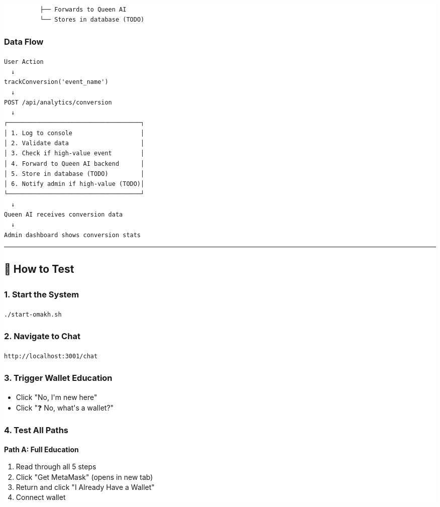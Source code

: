 ```
          ├── Forwards to Queen AI
          └── Stores in database (TODO)
```

### Data Flow

```
User Action
  ↓
trackConversion('event_name')
  ↓
POST /api/analytics/conversion
  ↓
┌─────────────────────────────────────┐
│ 1. Log to console                   │
│ 2. Validate data                    │
│ 3. Check if high-value event        │
│ 4. Forward to Queen AI backend      │
│ 5. Store in database (TODO)         │
│ 6. Notify admin if high-value (TODO)│
└─────────────────────────────────────┘
  ↓
Queen AI receives conversion data
  ↓
Admin dashboard shows conversion stats
```

---

## 🚀 How to Test

### 1. Start the System
```bash
./start-omakh.sh
```

### 2. Navigate to Chat
```
http://localhost:3001/chat
```

### 3. Trigger Wallet Education
- Click "No, I'm new here"
- Click "❓ No, what's a wallet?"

### 4. Test All Paths

**Path A: Full Education**
1. Read through all 5 steps
2. Click "Get MetaMask" (opens in new tab)
3. Return and click "I Already Have a Wallet"
4. Connect wallet
